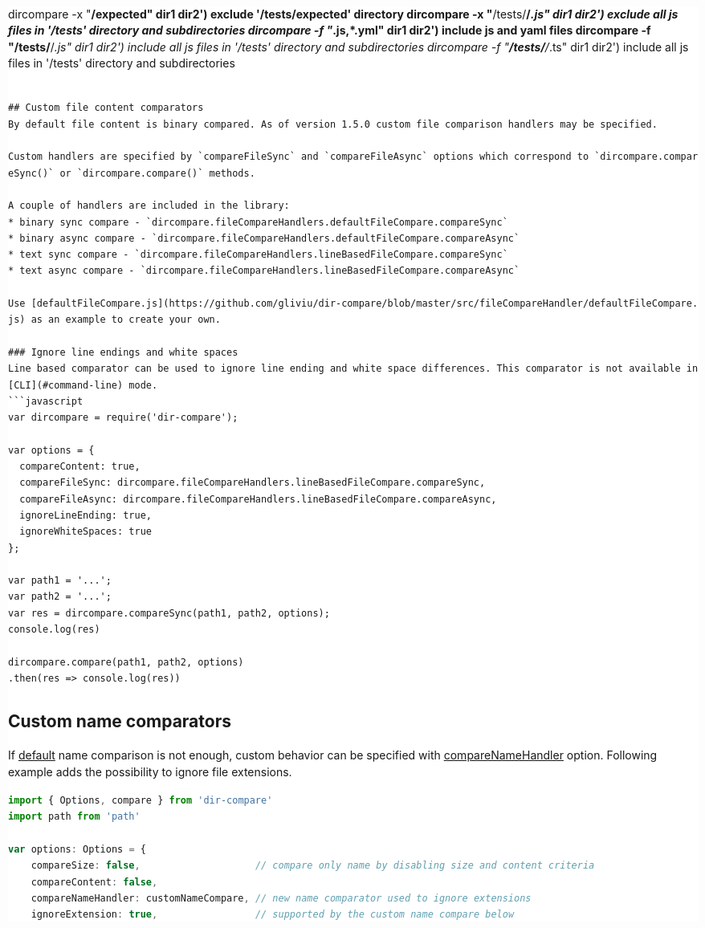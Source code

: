 dircompare -x "**/expected" dir1 dir2')          exclude '/tests/expected' directory
dircompare -x "**/tests/**/*.js" dir1 dir2')     exclude all js files in '/tests' directory and subdirectories
dircompare -f "*.js,*.yml" dir1 dir2')           include js and yaml files
dircompare -f "/tests/**/*.js" dir1 dir2')       include all js files in '/tests' directory and subdirectories
dircompare -f "**/tests/**/*.ts" dir1 dir2')     include all js files in '/tests' directory and subdirectories
```

## Custom file content comparators
By default file content is binary compared. As of version 1.5.0 custom file comparison handlers may be specified.

Custom handlers are specified by `compareFileSync` and `compareFileAsync` options which correspond to `dircompare.compareSync()` or `dircompare.compare()` methods.

A couple of handlers are included in the library:
* binary sync compare - `dircompare.fileCompareHandlers.defaultFileCompare.compareSync`
* binary async compare - `dircompare.fileCompareHandlers.defaultFileCompare.compareAsync`
* text sync compare - `dircompare.fileCompareHandlers.lineBasedFileCompare.compareSync`
* text async compare - `dircompare.fileCompareHandlers.lineBasedFileCompare.compareAsync`

Use [defaultFileCompare.js](https://github.com/gliviu/dir-compare/blob/master/src/fileCompareHandler/defaultFileCompare.js) as an example to create your own.

### Ignore line endings and white spaces
Line based comparator can be used to ignore line ending and white space differences. This comparator is not available in [CLI](#command-line) mode.
```javascript
var dircompare = require('dir-compare');

var options = {
  compareContent: true,
  compareFileSync: dircompare.fileCompareHandlers.lineBasedFileCompare.compareSync,
  compareFileAsync: dircompare.fileCompareHandlers.lineBasedFileCompare.compareAsync,
  ignoreLineEnding: true,
  ignoreWhiteSpaces: true
};

var path1 = '...';
var path2 = '...';
var res = dircompare.compareSync(path1, path2, options);
console.log(res)

dircompare.compare(path1, path2, options)
.then(res => console.log(res))
```
## Custom name comparators
If [default](https://github.com/gliviu/dir-compare/blob/master/src/nameCompare/defaultNameCompare.js) name comparison is not enough, custom behavior can be specified with [compareNameHandler](https://gliviu.github.io/dc-api/index.html#comparenamehandler) option.
Following example adds the possibility to ignore file extensions.
```typescript
import { Options, compare } from 'dir-compare'
import path from 'path'

var options: Options = {
    compareSize: false,                    // compare only name by disabling size and content criteria
    compareContent: false,
    compareNameHandler: customNameCompare, // new name comparator used to ignore extensions
    ignoreExtension: true,                 // supported by the custom name compare below
```